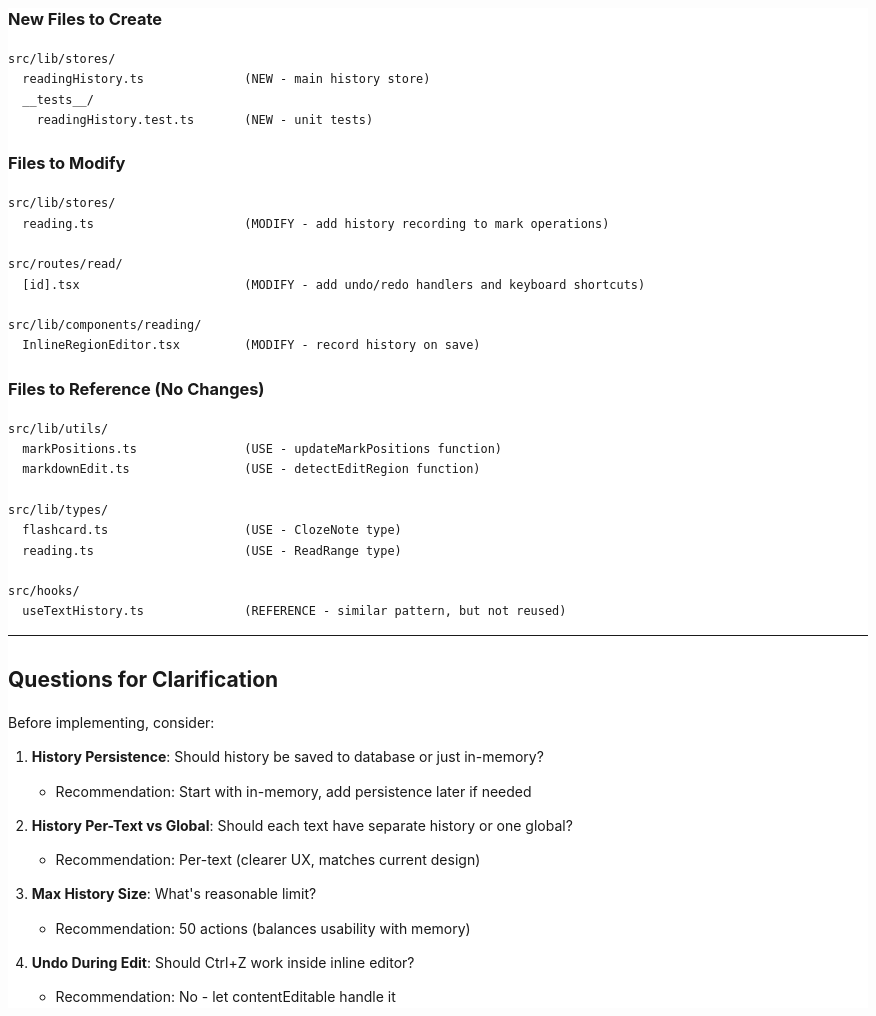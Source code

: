 ### New Files to Create

```
src/lib/stores/
  readingHistory.ts              (NEW - main history store)
  __tests__/
    readingHistory.test.ts       (NEW - unit tests)
```

### Files to Modify

```
src/lib/stores/
  reading.ts                     (MODIFY - add history recording to mark operations)

src/routes/read/
  [id].tsx                       (MODIFY - add undo/redo handlers and keyboard shortcuts)

src/lib/components/reading/
  InlineRegionEditor.tsx         (MODIFY - record history on save)
```

### Files to Reference (No Changes)

```
src/lib/utils/
  markPositions.ts               (USE - updateMarkPositions function)
  markdownEdit.ts                (USE - detectEditRegion function)

src/lib/types/
  flashcard.ts                   (USE - ClozeNote type)
  reading.ts                     (USE - ReadRange type)

src/hooks/
  useTextHistory.ts              (REFERENCE - similar pattern, but not reused)
```

---

## Questions for Clarification

Before implementing, consider:

1. **History Persistence**: Should history be saved to database or just in-memory?
   - Recommendation: Start with in-memory, add persistence later if needed

2. **History Per-Text vs Global**: Should each text have separate history or one global?
   - Recommendation: Per-text (clearer UX, matches current design)

3. **Max History Size**: What's reasonable limit?
   - Recommendation: 50 actions (balances usability with memory)

4. **Undo During Edit**: Should Ctrl+Z work inside inline editor?
   - Recommendation: No - let contentEditable handle it
